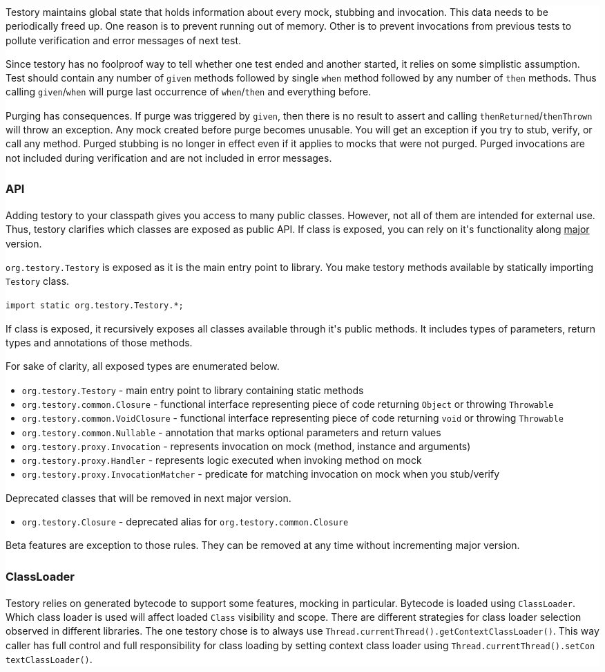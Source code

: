 Testory maintains global state that holds information about every mock, stubbing and invocation. This data needs to be periodically freed up. One reason is to prevent running out of memory. Other is to prevent invocations from previous tests to pollute verification and error messages of next test.

Since testory has no foolproof way to tell whether one test ended and another started, it relies on some simplistic assumption. Test should contain any number of `given` methods followed by single `when` method followed by any number of `then` methods. Thus calling `given`/`when` will purge last occurrence of `when`/`then` and everything before.

Purging has consequences. If purge was triggered by `given`, then there is no result to assert and calling `thenReturned`/`thenThrown` will throw an exception. Any mock created before purge becomes unusable. You will get an exception if you try to stub, verify, or call any method. Purged stubbing is no longer in effect even if it applies to mocks that were not purged. Purged invocations are not included during verification and are not included in error messages.

### API

Adding testory to your classpath gives you access to many public classes.
However, not all of them are intended for external use.
Thus, testory clarifies which classes are exposed as public API.
If class is exposed, you can rely on it's functionality along [major](http://semver.org/) version.

`org.testory.Testory` is exposed as it is the main entry point to library.
You make testory methods available by statically importing `Testory` class.

    import static org.testory.Testory.*;

If class is exposed, it recursively exposes all classes available through it's public methods.
It includes types of parameters, return types and annotations of those methods.

For sake of clarity, all exposed types are enumerated below.

 - `org.testory.Testory` - main entry point to library containing static methods
 - `org.testory.common.Closure` - functional interface representing piece of code returning `Object` or throwing `Throwable`
 - `org.testory.common.VoidClosure` - functional interface representing piece of code returning `void` or throwing `Throwable`
 - `org.testory.common.Nullable` - annotation that marks optional parameters and return values
 - `org.testory.proxy.Invocation` - represents invocation on mock (method, instance and arguments)
 - `org.testory.proxy.Handler` - represents logic executed when invoking method on mock
 - `org.testory.proxy.InvocationMatcher` - predicate for matching invocation on mock when you stub/verify

Deprecated classes that will be removed in next major version.

 - `org.testory.Closure` - deprecated alias for `org.testory.common.Closure`

Beta features are exception to those rules.
They can be removed at any time without incrementing major version.

### ClassLoader

Testory relies on generated bytecode to support some features, mocking in particular.
Bytecode is loaded using `ClassLoader`. Which class loader is used will affect loaded `Class` visibility and scope.
There are different strategies for class loader selection observed in different libraries.
The one testory chose is to always use `Thread.currentThread().getContextClassLoader()`.
This way caller has full control and full responsibility for class loading by setting context class loader using `Thread.currentThread().setContextClassLoader()`.
